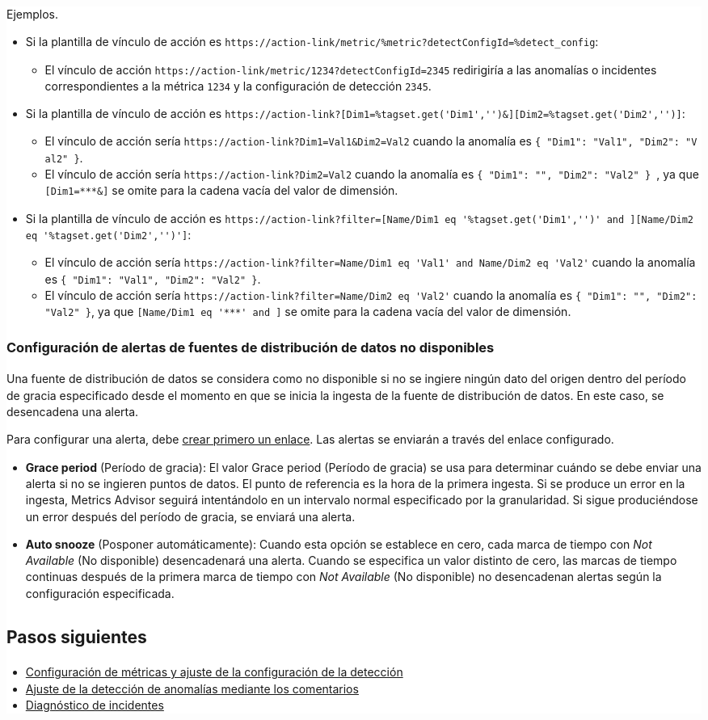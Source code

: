 Ejemplos.

* Si la plantilla de vínculo de acción es `https://action-link/metric/%metric?detectConfigId=%detect_config`:
  * El vínculo de acción `https://action-link/metric/1234?detectConfigId=2345` redirigiría a las anomalías o incidentes correspondientes a la métrica `1234` y la configuración de detección `2345`.

* Si la plantilla de vínculo de acción es `https://action-link?[Dim1=%tagset.get('Dim1','')&][Dim2=%tagset.get('Dim2','')]`: 
    * El vínculo de acción sería `https://action-link?Dim1=Val1&Dim2=Val2` cuando la anomalía es `{ "Dim1": "Val1", "Dim2": "Val2" }`. 
    * El vínculo de acción sería `https://action-link?Dim2=Val2` cuando la anomalía es `{ "Dim1": "", "Dim2": "Val2" } `, ya que `[Dim1=***&]` se omite para la cadena vacía del valor de dimensión. 

* Si la plantilla de vínculo de acción es `https://action-link?filter=[Name/Dim1 eq '%tagset.get('Dim1','')' and ][Name/Dim2 eq '%tagset.get('Dim2','')']`: 
    * El vínculo de acción sería `https://action-link?filter=Name/Dim1 eq 'Val1' and Name/Dim2 eq 'Val2'` cuando la anomalía es `{ "Dim1": "Val1", "Dim2": "Val2" }`. 
    * El vínculo de acción sería `https://action-link?filter=Name/Dim2 eq 'Val2'` cuando la anomalía es `{ "Dim1": "", "Dim2": "Val2" }`, ya que `[Name/Dim1 eq '***' and ]` se omite para la cadena vacía del valor de dimensión. 
   
### <a name="data-feed-not-available-alert-settings"></a>Configuración de alertas de fuentes de distribución de datos no disponibles

Una fuente de distribución de datos se considera como no disponible si no se ingiere ningún dato del origen dentro del período de gracia especificado desde el momento en que se inicia la ingesta de la fuente de distribución de datos. En este caso, se desencadena una alerta.

Para configurar una alerta, debe [crear primero un enlace](alerts.md#create-a-hook). Las alertas se enviarán a través del enlace configurado.

* **Grace period** (Período de gracia): El valor Grace period (Período de gracia) se usa para determinar cuándo se debe enviar una alerta si no se ingieren puntos de datos. El punto de referencia es la hora de la primera ingesta. Si se produce un error en la ingesta, Metrics Advisor seguirá intentándolo en un intervalo normal especificado por la granularidad. Si sigue produciéndose un error después del período de gracia, se enviará una alerta.

* **Auto snooze** (Posponer automáticamente): Cuando esta opción se establece en cero, cada marca de tiempo con *Not Available* (No disponible) desencadenará una alerta. Cuando se especifica un valor distinto de cero, las marcas de tiempo continuas después de la primera marca de tiempo con *Not Available* (No disponible) no desencadenan alertas según la configuración especificada.

## <a name="next-steps"></a>Pasos siguientes
- [Configuración de métricas y ajuste de la configuración de la detección](configure-metrics.md)
- [Ajuste de la detección de anomalías mediante los comentarios](anomaly-feedback.md)
- [Diagnóstico de incidentes](diagnose-incident.md)

